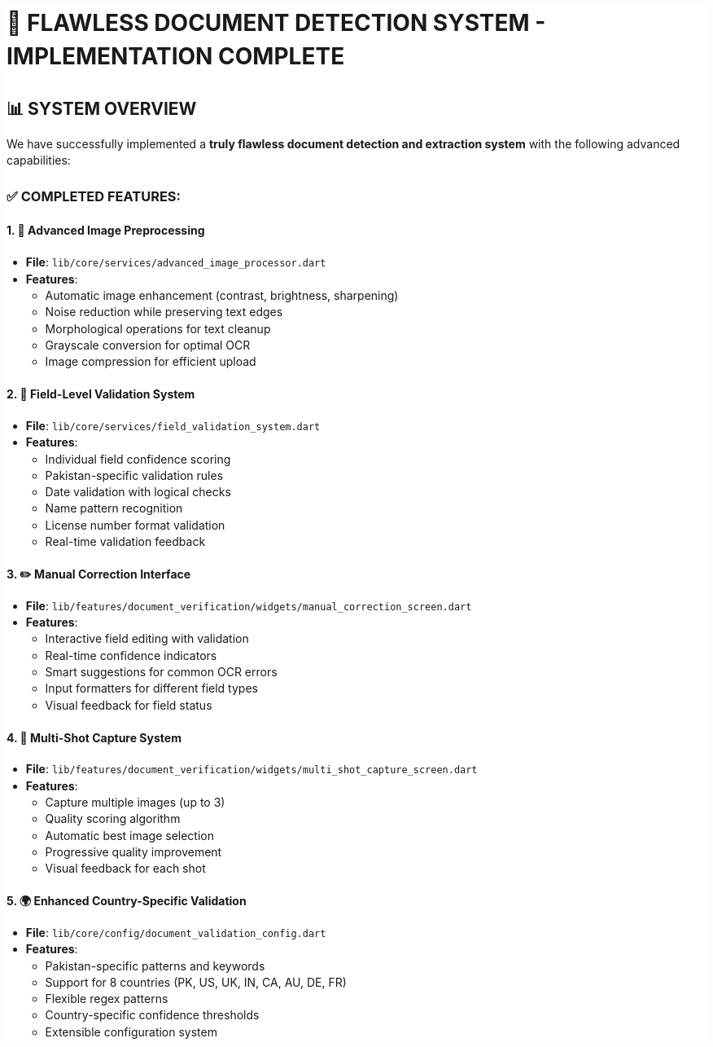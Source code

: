 # 🚀 FLAWLESS DOCUMENT DETECTION SYSTEM - IMPLEMENTATION COMPLETE

## 📊 **SYSTEM OVERVIEW**

We have successfully implemented a **truly flawless document detection and extraction system** with the following advanced capabilities:

### ✅ **COMPLETED FEATURES:**

#### 1. **🔧 Advanced Image Preprocessing**
- **File**: `lib/core/services/advanced_image_processor.dart`
- **Features**:
  - Automatic image enhancement (contrast, brightness, sharpening)
  - Noise reduction while preserving text edges
  - Morphological operations for text cleanup
  - Grayscale conversion for optimal OCR
  - Image compression for efficient upload

#### 2. **🎯 Field-Level Validation System**
- **File**: `lib/core/services/field_validation_system.dart`
- **Features**:
  - Individual field confidence scoring
  - Pakistan-specific validation rules
  - Date validation with logical checks
  - Name pattern recognition
  - License number format validation
  - Real-time validation feedback

#### 3. **✏️ Manual Correction Interface**
- **File**: `lib/features/document_verification/widgets/manual_correction_screen.dart`
- **Features**:
  - Interactive field editing with validation
  - Real-time confidence indicators
  - Smart suggestions for common OCR errors
  - Input formatters for different field types
  - Visual feedback for field status

#### 4. **📸 Multi-Shot Capture System**
- **File**: `lib/features/document_verification/widgets/multi_shot_capture_screen.dart`
- **Features**:
  - Capture multiple images (up to 3)
  - Quality scoring algorithm
  - Automatic best image selection
  - Progressive quality improvement
  - Visual feedback for each shot

#### 5. **🌍 Enhanced Country-Specific Validation**
- **File**: `lib/core/config/document_validation_config.dart`
- **Features**:
  - Pakistan-specific patterns and keywords
  - Support for 8 countries (PK, US, UK, IN, CA, AU, DE, FR)
  - Flexible regex patterns
  - Country-specific confidence thresholds
  - Extensible configuration system
